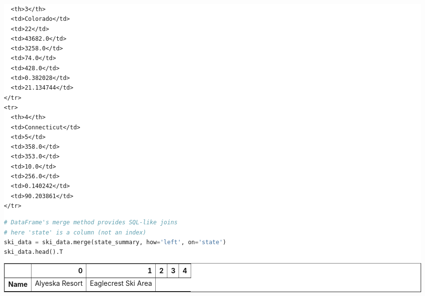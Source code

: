       <th>3</th>
      <td>Colorado</td>
      <td>22</td>
      <td>43682.0</td>
      <td>3258.0</td>
      <td>74.0</td>
      <td>428.0</td>
      <td>0.382028</td>
      <td>21.134744</td>
    </tr>
    <tr>
      <th>4</th>
      <td>Connecticut</td>
      <td>5</td>
      <td>358.0</td>
      <td>353.0</td>
      <td>10.0</td>
      <td>256.0</td>
      <td>0.140242</td>
      <td>90.203861</td>
    </tr>
  </tbody>
</table>
</div>




```python
# DataFrame's merge method provides SQL-like joins
# here 'state' is a column (not an index)
ski_data = ski_data.merge(state_summary, how='left', on='state')
ski_data.head().T
```




<div>
<style scoped>
    .dataframe tbody tr th:only-of-type {
        vertical-align: middle;
    }

    .dataframe tbody tr th {
        vertical-align: top;
    }

    .dataframe thead th {
        text-align: right;
    }
</style>
<table border="1" class="dataframe">
  <thead>
    <tr style="text-align: right;">
      <th></th>
      <th>0</th>
      <th>1</th>
      <th>2</th>
      <th>3</th>
      <th>4</th>
    </tr>
  </thead>
  <tbody>
    <tr>
      <th>Name</th>
      <td>Alyeska Resort</td>
      <td>Eaglecrest Ski Area</td>
